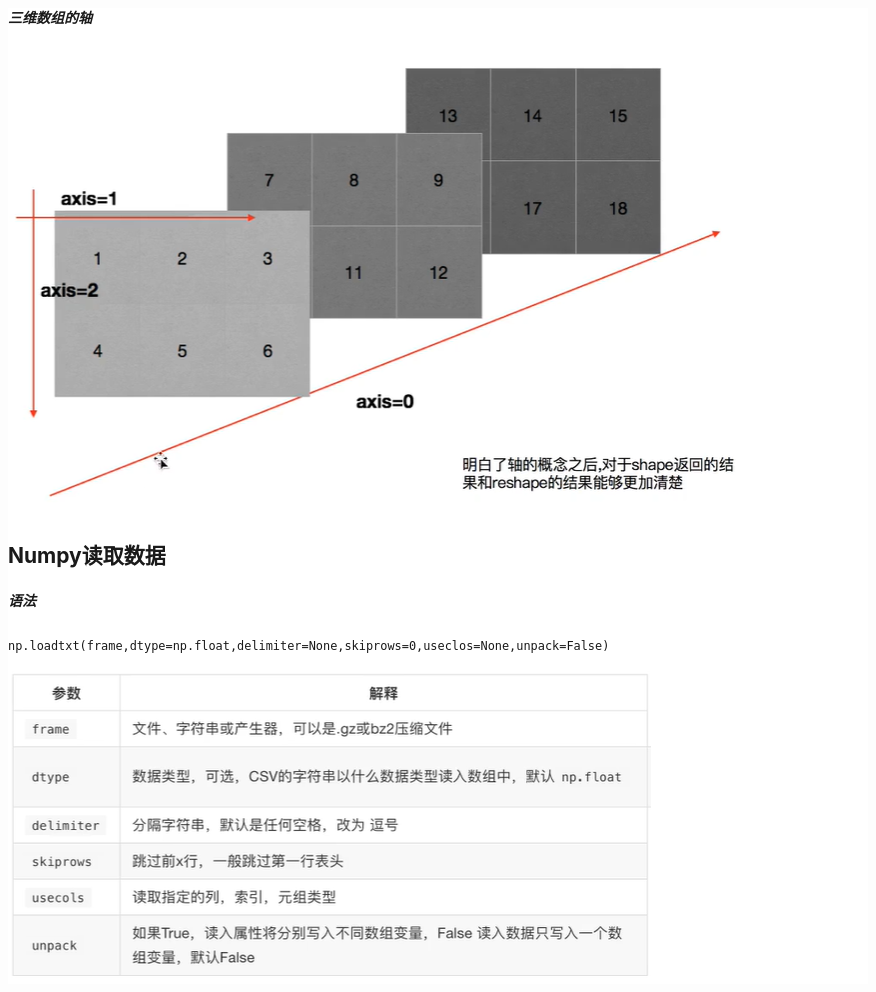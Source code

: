 ##### 三维数组的轴

![image-20210302100013518](markdownImg/%E6%95%B0%E6%8D%AE%E5%88%86%E6%9E%90Python/image-20210302100013518.png)

## Numpy读取数据

##### 语法

```
np.loadtxt(frame,dtype=np.float,delimiter=None,skiprows=0,useclos=None,unpack=False)
```

![image-20210302101333088](markdownImg/%E6%95%B0%E6%8D%AE%E5%88%86%E6%9E%90Python/image-20210302101333088.png)

